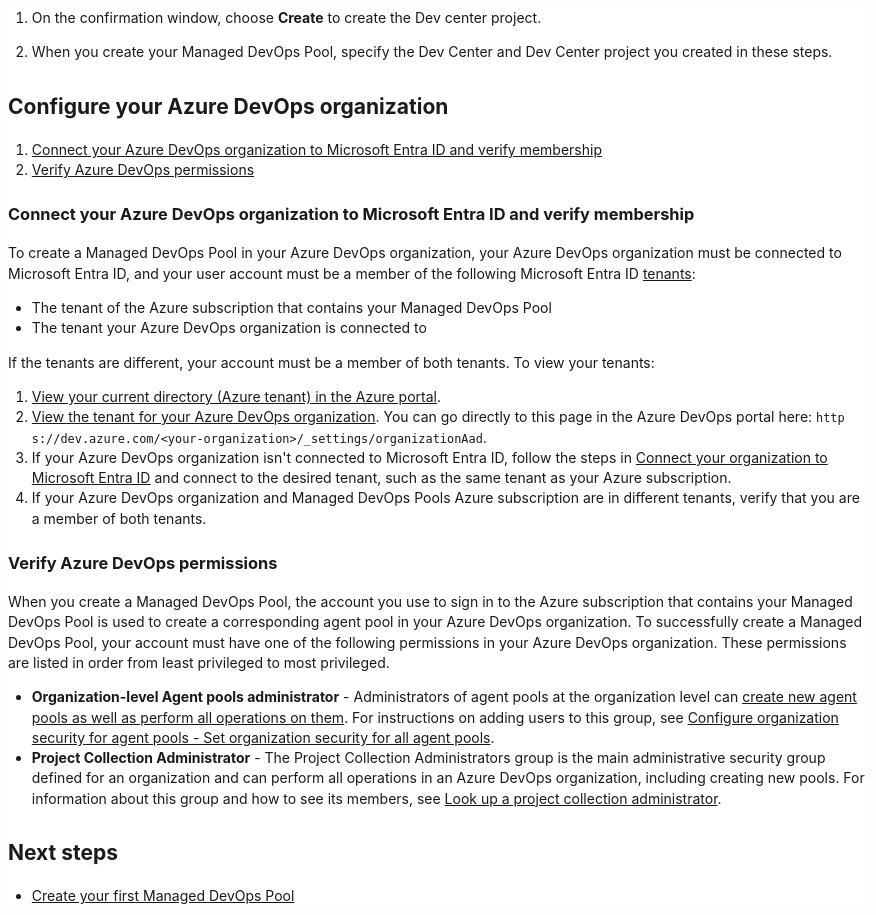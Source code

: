 1. On the confirmation window, choose **Create** to create the Dev center project.

1. When you create your Managed DevOps Pool, specify the Dev Center and Dev Center project you created in these steps.

## Configure your Azure DevOps organization

1. [Connect your Azure DevOps organization to Microsoft Entra ID and verify membership](#connect-your-azure-devops-organization-to-microsoft-entra-id-and-verify-membership)
1. [Verify Azure DevOps permissions](#verify-azure-devops-permissions)

### Connect your Azure DevOps organization to Microsoft Entra ID and verify membership

To create a Managed DevOps Pool in your Azure DevOps organization, your Azure DevOps organization must be connected to Microsoft Entra ID, and your user account must be a member of the following Microsoft Entra ID [tenants](/entra/identity-platform/developer-glossary#tenant):

* The tenant of the Azure subscription that contains your Managed DevOps Pool
* The tenant your Azure DevOps organization is connected to

If the tenants are different, your account must be a member of both tenants. To view your tenants:

1. [View your current directory (Azure tenant) in the Azure portal](/azure/azure-portal/set-preferences#directories--subscriptions).
1. [View the tenant for your Azure DevOps organization](../organizations/accounts/connect-organization-to-azure-ad.md#connect-your-organization-to-microsoft-entra-id). You can go directly to this page in the Azure DevOps portal here: `https://dev.azure.com/<your-organization>/_settings/organizationAad`.
1. If your Azure DevOps organization isn't connected to Microsoft Entra ID, follow the steps in [Connect your organization to Microsoft Entra ID](../organizations/accounts/connect-organization-to-azure-ad.md#connect-your-organization-to-microsoft-entra-id) and connect to the desired tenant, such as the same tenant as your Azure subscription.
2. If your Azure DevOps organization and Managed DevOps Pools Azure subscription are in different tenants, verify that you are a member of both tenants.

### Verify Azure DevOps permissions

When you create a Managed DevOps Pool, the account you use to sign in to the Azure subscription that contains your Managed DevOps Pool is used to create a corresponding agent pool in your Azure DevOps organization. To successfully create a Managed DevOps Pool, your account must have one of the following permissions in your Azure DevOps organization. These permissions are listed in order from least privileged to most privileged.

* **Organization-level Agent pools administrator** - Administrators of agent pools at the organization level can [create new agent pools as well as perform all operations on them](../organizations/security/about-security-roles.md#agent-pool-security-roles-organization-or-collection-level). For instructions on adding users to this group, see [Configure organization security for agent pools - Set organization security for all agent pools](../pipelines/policies/agent-pool-permissions.md#set-organization-security-for-all-agent-pools).
* **Project Collection Administrator** - The Project Collection Administrators group is the main administrative security group defined for an organization and can perform all operations in an Azure DevOps organization, including creating new pools. For information about this group and how to see its members, see [Look up a project collection administrator](../organizations/security/look-up-project-collection-administrators.md).

## Next steps

* [Create your first Managed DevOps Pool](./quickstart-azure-portal.md)
